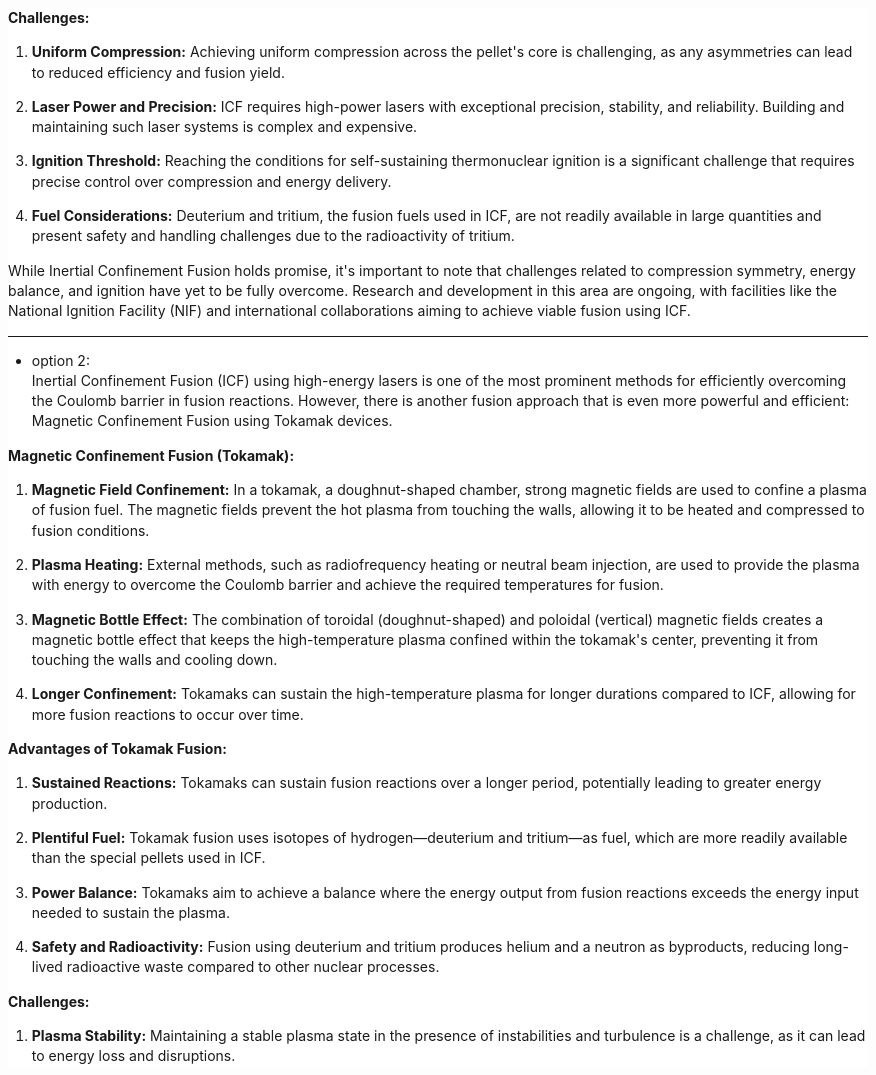 **Challenges:**
1. **Uniform Compression:** Achieving uniform compression across the pellet's core is challenging, as any asymmetries can lead to reduced efficiency and fusion yield.

2. **Laser Power and Precision:** ICF requires high-power lasers with exceptional precision, stability, and reliability. Building and maintaining such laser systems is complex and expensive.

3. **Ignition Threshold:** Reaching the conditions for self-sustaining thermonuclear ignition is a significant challenge that requires precise control over compression and energy delivery.

4. **Fuel Considerations:** Deuterium and tritium, the fusion fuels used in ICF, are not readily available in large quantities and present safety and handling challenges due to the radioactivity of tritium.

While Inertial Confinement Fusion holds promise, it's important to note that challenges related to compression symmetry, energy balance, and ignition have yet to be fully overcome. Research and development in this area are ongoing, with facilities like the National Ignition Facility (NIF) and international collaborations aiming to achieve viable fusion using ICF.

---  

- option 2:   
 Inertial Confinement Fusion (ICF) using high-energy lasers is one of the most prominent methods for efficiently overcoming the Coulomb barrier in fusion reactions. However, there is another fusion approach that is even more powerful and efficient: Magnetic Confinement Fusion using Tokamak devices.

**Magnetic Confinement Fusion (Tokamak):**
1. **Magnetic Field Confinement:** In a tokamak, a doughnut-shaped chamber, strong magnetic fields are used to confine a plasma of fusion fuel. The magnetic fields prevent the hot plasma from touching the walls, allowing it to be heated and compressed to fusion conditions.

2. **Plasma Heating:** External methods, such as radiofrequency heating or neutral beam injection, are used to provide the plasma with energy to overcome the Coulomb barrier and achieve the required temperatures for fusion.

3. **Magnetic Bottle Effect:** The combination of toroidal (doughnut-shaped) and poloidal (vertical) magnetic fields creates a magnetic bottle effect that keeps the high-temperature plasma confined within the tokamak's center, preventing it from touching the walls and cooling down.

4. **Longer Confinement:** Tokamaks can sustain the high-temperature plasma for longer durations compared to ICF, allowing for more fusion reactions to occur over time.

**Advantages of Tokamak Fusion:**
1. **Sustained Reactions:** Tokamaks can sustain fusion reactions over a longer period, potentially leading to greater energy production.

2. **Plentiful Fuel:** Tokamak fusion uses isotopes of hydrogen—deuterium and tritium—as fuel, which are more readily available than the special pellets used in ICF.

3. **Power Balance:** Tokamaks aim to achieve a balance where the energy output from fusion reactions exceeds the energy input needed to sustain the plasma.

4. **Safety and Radioactivity:** Fusion using deuterium and tritium produces helium and a neutron as byproducts, reducing long-lived radioactive waste compared to other nuclear processes.

**Challenges:**
1. **Plasma Stability:** Maintaining a stable plasma state in the presence of instabilities and turbulence is a challenge, as it can lead to energy loss and disruptions.
